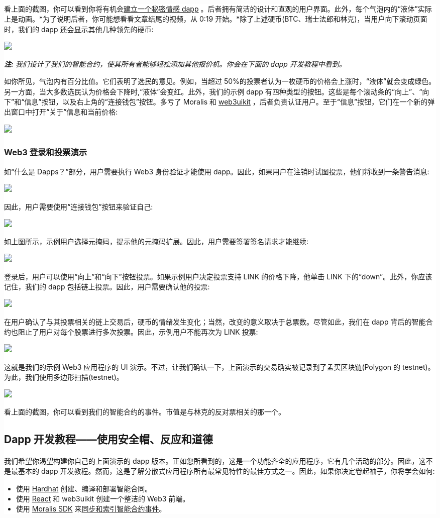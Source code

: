 看上面的截图，你可以看到你将有机会[建立一个秘密情感 dapp](https://moralis.io/how-to-create-a-crypto-sentiment-dapp/) 。后者拥有简洁的设计和直观的用户界面。此外，每个气泡内的“液体”实际上是动画。*为了说明后者，你可能想看看文章结尾的视频，从 0:19 开始。*除了上述硬币(BTC、瑞士法郎和林克)，当用户向下滚动页面时，我们的 dapp 还会显示其他几种领先的硬币:

![](../Images/64090d8fd788fbd4615904e0e65f176a.png)

***注:*** *我们设计了我们的智能合约，使其所有者能够轻松添加其他报价机。你会在下面的 dapp 开发教程中看到。*

如你所见，气泡内有百分比值。它们表明了选民的意见。例如，当超过 50%的投票者认为一枚硬币的价格会上涨时，“液体”就会变成绿色。另一方面，当大多数选民认为价格会下降时,“液体”会变红。此外，我们的示例 dapp 有四种类型的按钮。这些是每个滚动条的“向上”、“向下”和“信息”按钮，以及右上角的“连接钱包”按钮。多亏了 Moralis 和 [web3uikit](https://moralis.io/web3ui-kit-the-ultimate-web3-user-interface-kit/) ，后者负责认证用户。至于“信息”按钮，它们在一个新的弹出窗口中打开“关于”信息和当前价格:

![](../Images/72f4de65122f183fec83ecf8df07b6de.png)

### Web3 登录和投票演示

如“什么是 Dapps？”部分，用户需要执行 Web3 身份验证才能使用 dapp。因此，如果用户在注销时试图投票，他们将收到一条警告消息:

![](../Images/678f4d6bc021f58a69e211487454a8f1.png)

因此，用户需要使用“连接钱包”按钮来验证自己:

![](../Images/01e4c13dc7284604f954c33375cb0ec3.png)

如上图所示，示例用户选择元掩码，提示他的元掩码扩展。因此，用户需要签署签名请求才能继续:

![](../Images/556a96e9f6d826f039762664cfc31642.png)

登录后，用户可以使用“向上”和“向下”按钮投票。如果示例用户决定投票支持 LINK 的价格下降，他单击 LINK 下的“down”。此外，你应该记住，我们的 dapp 包括链上投票。因此，用户需要确认他的投票:

![](../Images/6e40e9bd5f882424571049b86a87f6da.png)

在用户确认了与其投票相关的链上交易后，硬币的情绪发生变化；当然，改变的意义取决于总票数。尽管如此，我们在 dapp 背后的智能合约也阻止了用户对每个股票进行多次投票。因此，示例用户不能再次为 LINK 投票:

![](../Images/7866eda1d681ced2101d044efc205b41.png)

这就是我们的示例 Web3 应用程序的 UI 演示。不过，让我们确认一下，上面演示的交易确实被记录到了孟买区块链(Polygon 的 testnet)。为此，我们使用多边形扫描(testnet)。

![](../Images/0ecdd41f60208cd1ca17a3feee83321f.png)

看上面的截图，你可以看到我们的智能合约的事件。市值是与林克的反对票相关的那一个。

## Dapp 开发教程——使用安全帽、反应和道德

我们希望你渴望构建你自己的上面演示的 dapp 版本。正如您所看到的，这是一个功能齐全的应用程序，它有几个活动的部分。因此，这不是最基本的 dapp 开发教程。然而，这是了解分散式应用程序所有最常见特性的最佳方式之一。因此，如果你决定卷起袖子，你将学会如何:

*   使用 [Hardhat](https://moralis.io/hardhat-explained-what-is-hardhat/) 创建、编译和部署智能合同。
*   使用 [React](https://moralis.io/react-explained-what-is-react/) 和 web3uikit 创建一个整洁的 Web3 前端。
*   使用 [Moralis SDK](https://moralis.io/exploring-moralis-sdk-the-ultimate-web3-sdk/) 来[同步和索引智能合约事件](https://moralis.io/sync-and-index-smart-contract-events-full-guide/)。
